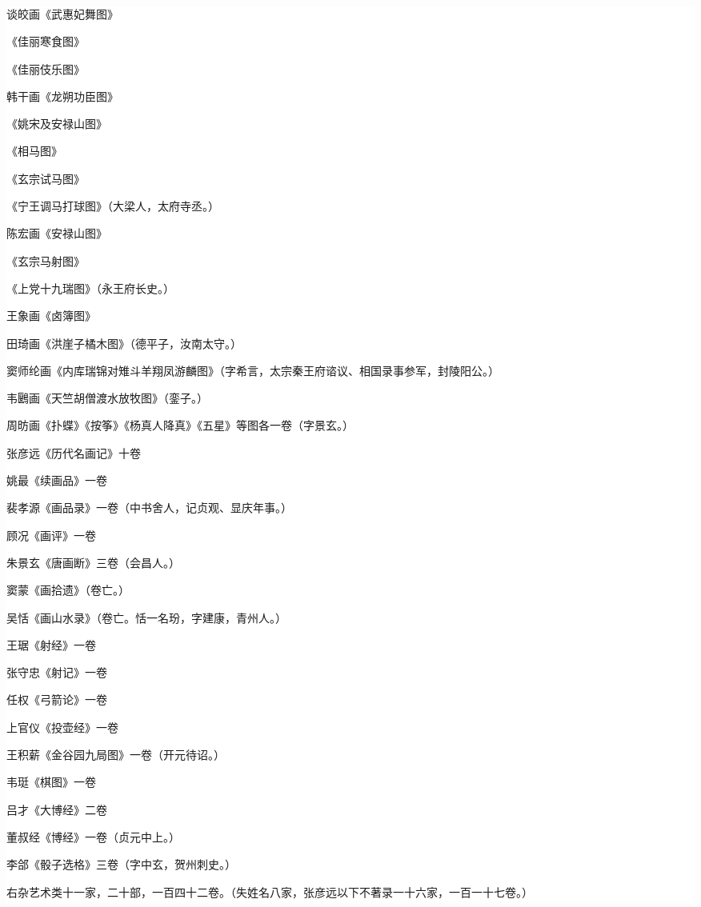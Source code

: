 谈皎画《武惠妃舞图》

《佳丽寒食图》

《佳丽伎乐图》

韩干画《龙朔功臣图》

《姚宋及安禄山图》

《相马图》

《玄宗试马图》

《宁王调马打球图》（大梁人，太府寺丞。）

陈宏画《安禄山图》

《玄宗马射图》

《上党十九瑞图》（永王府长史。）

王象画《卤簿图》

田琦画《洪崖子橘木图》（德平子，汝南太守。）

窦师纶画《内库瑞锦对雉斗羊翔凤游麟图》（字希言，太宗秦王府谘议、相国录事参军，封陵阳公。）

韦鶠画《天竺胡僧渡水放牧图》（銮子。）

周昉画《扑蝶》《按筝》《杨真人降真》《五星》等图各一卷（字景玄。）

张彦远《历代名画记》十卷

姚最《续画品》一卷

裴孝源《画品录》一卷（中书舍人，记贞观、显庆年事。）

顾况《画评》一卷

朱景玄《唐画断》三卷（会昌人。）

窦蒙《画拾遗》（卷亡。）

吴恬《画山水录》（卷亡。恬一名玢，字建康，青州人。）

王琚《射经》一卷

张守忠《射记》一卷

任权《弓箭论》一卷

上官仪《投壶经》一卷

王积薪《金谷园九局图》一卷（开元待诏。）

韦珽《棋图》一卷

吕才《大博经》二卷

董叔经《博经》一卷（贞元中上。）

李郃《骰子选格》三卷（字中玄，贺州刺史。）

右杂艺术类十一家，二十部，一百四十二卷。（失姓名八家，张彦远以下不著录一十六家，一百一十七卷。）
